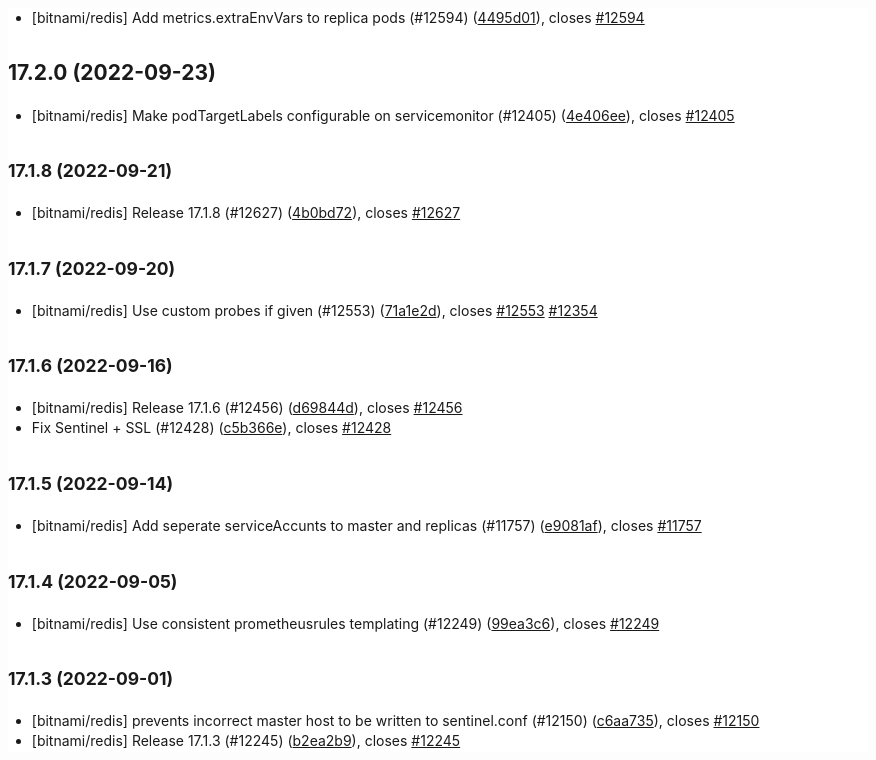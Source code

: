 * [bitnami/redis] Add metrics.extraEnvVars to replica pods (#12594) ([4495d01](https://github.com/bitnami/charts/commit/4495d018ba6a53e51802114dd4694460ed2d6cb4)), closes [#12594](https://github.com/bitnami/charts/issues/12594)

## 17.2.0 (2022-09-23)

* [bitnami/redis] Make podTargetLabels configurable on servicemonitor (#12405) ([4e406ee](https://github.com/bitnami/charts/commit/4e406eed2e6e603f20f00131a4c0b9404c63e53a)), closes [#12405](https://github.com/bitnami/charts/issues/12405)

## <small>17.1.8 (2022-09-21)</small>

* [bitnami/redis] Release 17.1.8 (#12627) ([4b0bd72](https://github.com/bitnami/charts/commit/4b0bd72d6915519ad5fd80f860f096268cdf4c32)), closes [#12627](https://github.com/bitnami/charts/issues/12627)

## <small>17.1.7 (2022-09-20)</small>

* [bitnami/redis] Use custom probes if given (#12553) ([71a1e2d](https://github.com/bitnami/charts/commit/71a1e2d0c875dcaae641661c3d27ca8c16436ee2)), closes [#12553](https://github.com/bitnami/charts/issues/12553) [#12354](https://github.com/bitnami/charts/issues/12354)

## <small>17.1.6 (2022-09-16)</small>

* [bitnami/redis] Release 17.1.6 (#12456) ([d69844d](https://github.com/bitnami/charts/commit/d69844d8d73225228ed443c28f7d662b42969bad)), closes [#12456](https://github.com/bitnami/charts/issues/12456)
* Fix Sentinel + SSL (#12428) ([c5b366e](https://github.com/bitnami/charts/commit/c5b366eba26982d1bf3780577b26bfba20f94652)), closes [#12428](https://github.com/bitnami/charts/issues/12428)

## <small>17.1.5 (2022-09-14)</small>

* [bitnami/redis] Add seperate serviceAccunts to master and replicas (#11757) ([e9081af](https://github.com/bitnami/charts/commit/e9081af51813fa0fc59f5a3e0d7bbc68c11ce71e)), closes [#11757](https://github.com/bitnami/charts/issues/11757)

## <small>17.1.4 (2022-09-05)</small>

* [bitnami/redis] Use consistent prometheusrules templating (#12249) ([99ea3c6](https://github.com/bitnami/charts/commit/99ea3c659edc6e4123a30b4dedc5f3c3b0486b39)), closes [#12249](https://github.com/bitnami/charts/issues/12249)

## <small>17.1.3 (2022-09-01)</small>

* [bitnami/redis] prevents incorrect master host to be written to sentinel.conf (#12150) ([c6aa735](https://github.com/bitnami/charts/commit/c6aa735f9d8e6352d951bdfc92befacff69ebe0f)), closes [#12150](https://github.com/bitnami/charts/issues/12150)
* [bitnami/redis] Release 17.1.3 (#12245) ([b2ea2b9](https://github.com/bitnami/charts/commit/b2ea2b9d37606105cd8123d5974162c09f40e2ed)), closes [#12245](https://github.com/bitnami/charts/issues/12245)
